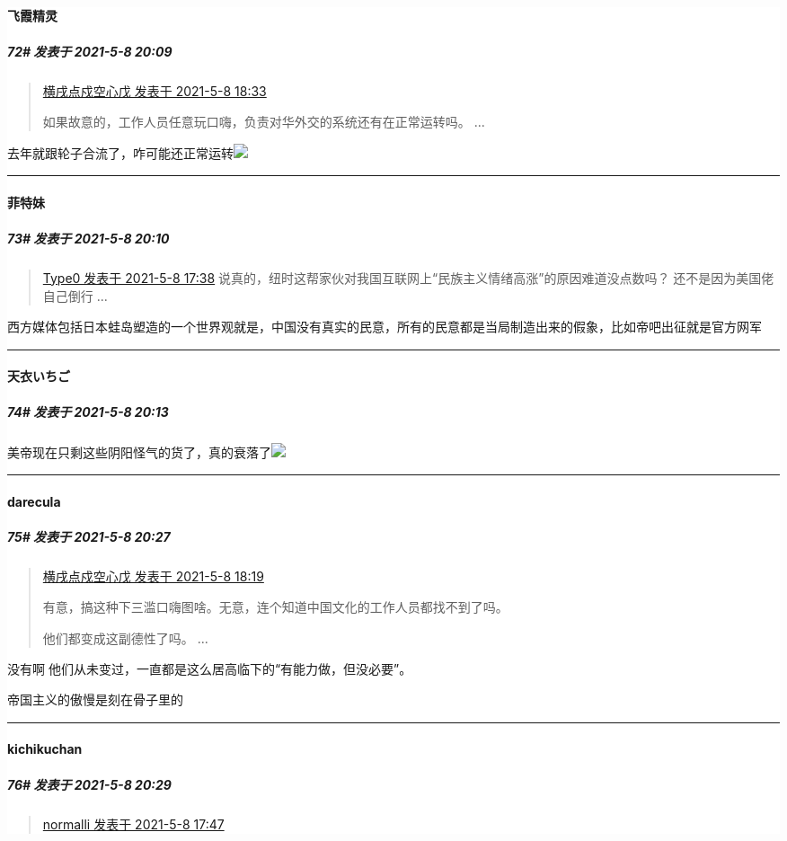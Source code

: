 ####  飞霞精灵  
##### 72#       发表于 2021-5-8 20:09


<blockquote><a href="httphttps://bbs.saraba1st.com/2b/forum.php?mod=redirect&amp;goto=findpost&amp;pid=51183481&amp;ptid=2003013" target="_blank">横戌点戍空心戊 发表于 2021-5-8 18:33</a>

如果故意的，工作人员任意玩口嗨，负责对华外交的系统还有在正常运转吗。 ...</blockquote>
去年就跟轮子合流了，咋可能还正常运转<img src="https://static.saraba1st.com/image/smiley/face2017/067.png" referrerpolicy="no-referrer">


*****

####  菲特妹  
##### 73#       发表于 2021-5-8 20:10


<blockquote><a href="httphttps://bbs.saraba1st.com/2b/forum.php?mod=redirect&amp;goto=findpost&amp;pid=51182949&amp;ptid=2003013" target="_blank">Type0 发表于 2021-5-8 17:38</a>
说真的，纽时这帮家伙对我国互联网上“民族主义情绪高涨”的原因难道没点数吗？
还不是因为美国佬自己倒行 ...</blockquote>
西方媒体包括日本蛙岛塑造的一个世界观就是，中国没有真实的民意，所有的民意都是当局制造出来的假象，比如帝吧出征就是官方网军


*****

####  天衣いちご  
##### 74#       发表于 2021-5-8 20:13


美帝现在只剩这些阴阳怪气的货了，真的衰落了<img src="https://static.saraba1st.com/image/smiley/face2017/067.png" referrerpolicy="no-referrer">


*****

####  darecula  
##### 75#       发表于 2021-5-8 20:27


<blockquote><a href="httphttps://bbs.saraba1st.com/2b/forum.php?mod=redirect&amp;goto=findpost&amp;pid=51183369&amp;ptid=2003013" target="_blank">横戌点戍空心戊 发表于 2021-5-8 18:19</a>

有意，搞这种下三滥口嗨图啥。无意，连个知道中国文化的工作人员都找不到了吗。


他们都变成这副德性了吗。 ...</blockquote>
没有啊 他们从未变过，一直都是这么居高临下的“有能力做，但没必要”。

帝国主义的傲慢是刻在骨子里的


*****

####  kichikuchan  
##### 76#       发表于 2021-5-8 20:29


<blockquote><a href="httphttps://bbs.saraba1st.com/2b/forum.php?mod=redirect&amp;goto=findpost&amp;pid=51183057&amp;ptid=2003013" target="_blank">normalli 发表于 2021-5-8 17:47</a>
